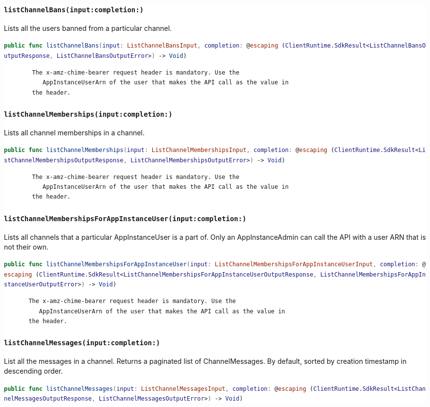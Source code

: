 ### `listChannelBans(input:completion:)`

Lists all the users banned from a particular channel.

``` swift
public func listChannelBans(input: ListChannelBansInput, completion: @escaping (ClientRuntime.SdkResult<ListChannelBansOutputResponse, ListChannelBansOutputError>) -> Void)
```

``` 
        The x-amz-chime-bearer request header is mandatory. Use the
           AppInstanceUserArn of the user that makes the API call as the value in
        the header.
```

### `listChannelMemberships(input:completion:)`

Lists all channel memberships in a channel.

``` swift
public func listChannelMemberships(input: ListChannelMembershipsInput, completion: @escaping (ClientRuntime.SdkResult<ListChannelMembershipsOutputResponse, ListChannelMembershipsOutputError>) -> Void)
```

``` 
        The x-amz-chime-bearer request header is mandatory. Use the
           AppInstanceUserArn of the user that makes the API call as the value in
        the header.
```

### `listChannelMembershipsForAppInstanceUser(input:completion:)`

Lists all channels that a particular AppInstanceUser is a part of. Only an
AppInstanceAdmin can call the API with a user ARN that is not their own.

``` swift
public func listChannelMembershipsForAppInstanceUser(input: ListChannelMembershipsForAppInstanceUserInput, completion: @escaping (ClientRuntime.SdkResult<ListChannelMembershipsForAppInstanceUserOutputResponse, ListChannelMembershipsForAppInstanceUserOutputError>) -> Void)
```

``` 
       The x-amz-chime-bearer request header is mandatory. Use the
          AppInstanceUserArn of the user that makes the API call as the value in
       the header.
```

### `listChannelMessages(input:completion:)`

List all the messages in a channel. Returns a paginated list of
ChannelMessages. By default, sorted by creation timestamp in descending
order.

``` swift
public func listChannelMessages(input: ListChannelMessagesInput, completion: @escaping (ClientRuntime.SdkResult<ListChannelMessagesOutputResponse, ListChannelMessagesOutputError>) -> Void)
```
